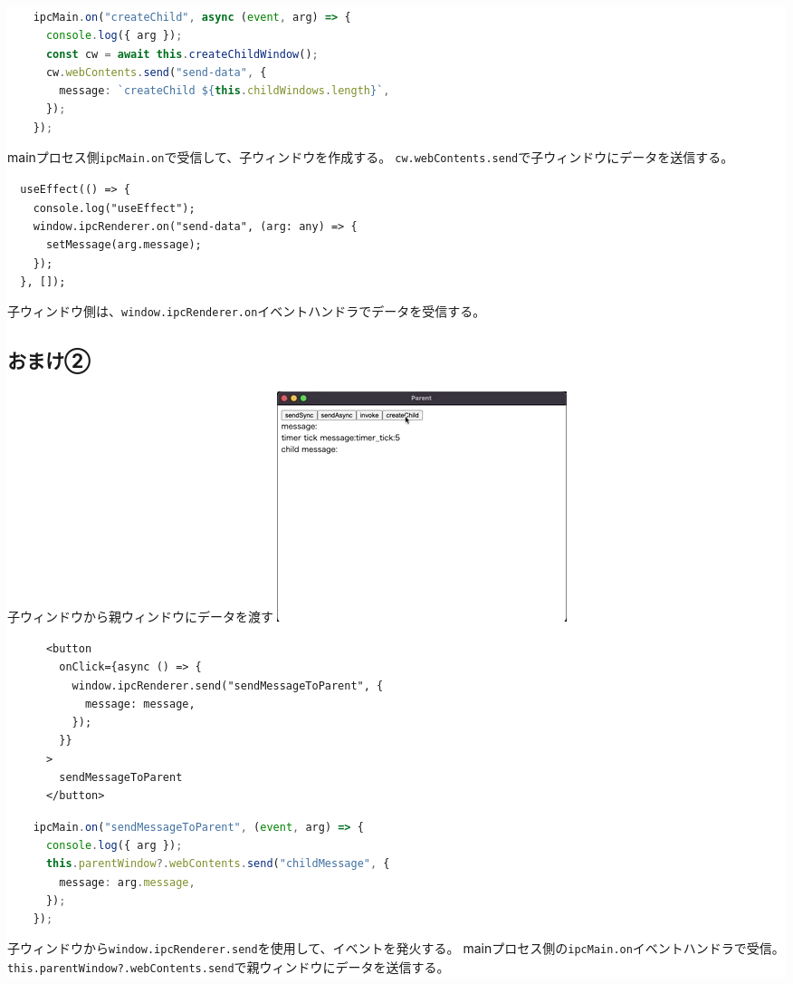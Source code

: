 ```ts:main.ts
    ipcMain.on("createChild", async (event, arg) => {
      console.log({ arg });
      const cw = await this.createChildWindow();
      cw.webContents.send("send-data", {
        message: `createChild ${this.childWindows.length}`,
      });
    });
```
mainプロセス側`ipcMain.on`で受信して、子ウィンドウを作成する。
`cw.webContents.send`で子ウィンドウにデータを送信する。

```tsx:Child.tsx
  useEffect(() => {
    console.log("useEffect");
    window.ipcRenderer.on("send-data", (arg: any) => {
      setMessage(arg.message);
    });
  }, []);
```
子ウィンドウ側は、`window.ipcRenderer.on`イベントハンドラでデータを受信する。

## おまけ②
子ウィンドウから親ウィンドウにデータを渡す
![](/images/electron-react-data-send/dataToParent.gif)

```tsx:Child.tsx
      <button
        onClick={async () => {
          window.ipcRenderer.send("sendMessageToParent", {
            message: message,
          });
        }}
      >
        sendMessageToParent
      </button>
```

```ts:main.ts
    ipcMain.on("sendMessageToParent", (event, arg) => {
      console.log({ arg });
      this.parentWindow?.webContents.send("childMessage", {
        message: arg.message,
      });
    });
```
子ウィンドウから`window.ipcRenderer.send`を使用して、イベントを発火する。
mainプロセス側の`ipcMain.on`イベントハンドラで受信。
`this.parentWindow?.webContents.send`で親ウィンドウにデータを送信する。
